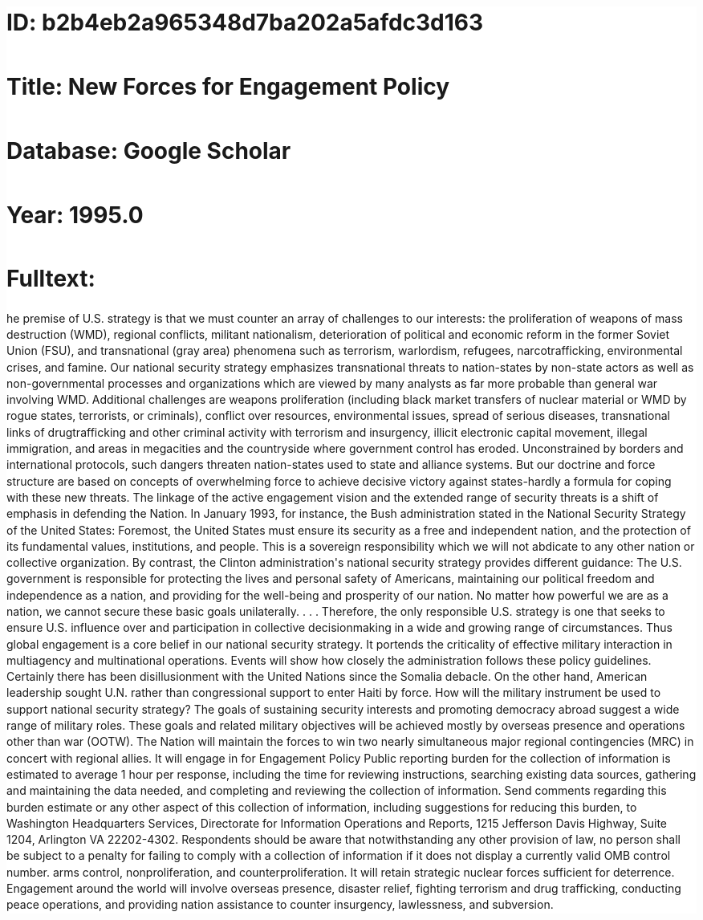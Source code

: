# ID: b2b4eb2a965348d7ba202a5afdc3d163
# Title: New Forces for Engagement Policy
# Database: Google Scholar
# Year: 1995.0
# Fulltext:
he premise of U.S. strategy is that we must counter an array of challenges to our interests: the proliferation of weapons of mass destruction (WMD), regional conflicts, militant nationalism, deterioration of political and economic reform in the former Soviet Union (FSU), and transnational (gray area) phenomena such as terrorism, warlordism, refugees, narcotrafficking, environmental crises, and famine. Our national security strategy emphasizes transnational threats to nation-states by non-state actors as well as non-governmental processes and organizations which are viewed by many analysts as far more probable than general war involving WMD.
Additional challenges are weapons proliferation (including black market transfers of nuclear material or WMD by rogue states, terrorists, or criminals), conflict over resources, environmental issues, spread of serious diseases, transnational links of drugtrafficking and other criminal activity with terrorism and insurgency, illicit electronic capital movement, illegal immigration, and areas in megacities and the countryside where government control has eroded. Unconstrained by borders and international protocols, such dangers threaten nation-states used to state and alliance systems. But our doctrine and force structure are based on concepts of overwhelming force to achieve decisive victory against states-hardly a formula for coping with these new threats.
The linkage of the active engagement vision and the extended range of security threats is a shift of emphasis in defending the Nation. In January 1993, for instance, the Bush administration stated in the National Security Strategy of the United States: Foremost, the United States must ensure its security as a free and independent nation, and the protection of its fundamental values, institutions, and people. This is a sovereign responsibility which we will not abdicate to any other nation or collective organization.
By contrast, the Clinton administration's national security strategy provides different guidance:
The U.S. government is responsible for protecting the lives and personal safety of Americans, maintaining our political freedom and independence as a nation, and providing for the well-being and prosperity of our nation. No matter how powerful we are as a nation, we cannot secure these basic goals unilaterally. . . . Therefore, the only responsible U.S. strategy is one that seeks to ensure U.S. influence over and participation in collective decisionmaking in a wide and growing range of circumstances.
Thus global engagement is a core belief in our national security strategy. It portends the criticality of effective military interaction in multiagency and multinational operations. Events will show how closely the administration follows these policy guidelines. Certainly there has been disillusionment with the United Nations since the Somalia debacle. On the other hand, American leadership sought U.N. rather than congressional support to enter Haiti by force.
How will the military instrument be used to support national security strategy? The goals of sustaining security interests and promoting democracy abroad suggest a wide range of military roles. These goals and related military objectives will be achieved mostly by overseas presence and operations other than war (OOTW). The Nation will maintain the forces to win two nearly simultaneous major regional contingencies (MRC) in concert with regional allies. It will engage in
for Engagement Policy Public reporting burden for the collection of information is estimated to average 1 hour per response, including the time for reviewing instructions, searching existing data sources, gathering and maintaining the data needed, and completing and reviewing the collection of information. Send comments regarding this burden estimate or any other aspect of this collection of information, including suggestions for reducing this burden, to Washington Headquarters Services, Directorate for Information Operations and Reports, 1215 Jefferson Davis Highway, Suite 1204, Arlington VA 22202-4302. Respondents should be aware that notwithstanding any other provision of law, no person shall be subject to a penalty for failing to comply with a collection of information if it does not display a currently valid OMB control number. arms control, nonproliferation, and counterproliferation. It will retain strategic nuclear forces sufficient for deterrence. Engagement around the world will involve overseas presence, disaster relief, fighting terrorism and drug trafficking, conducting peace operations, and providing nation assistance to counter insurgency, lawlessness, and subversion.